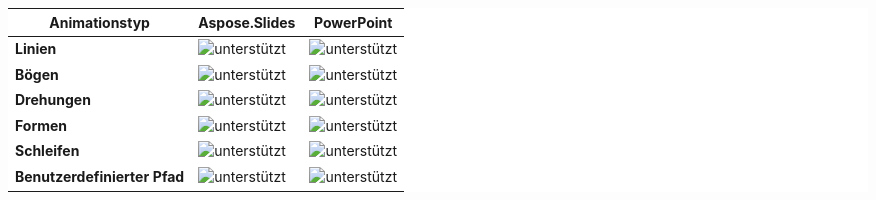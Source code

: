 | Animationstyp | Aspose.Slides | PowerPoint |
|---|---|---|
| **Linien** | ![unterstützt](v.png) | ![unterstützt](v.png) |
| **Bögen** | ![unterstützt](v.png) | ![unterstützt](v.png) |
| **Drehungen** | ![unterstützt](v.png) | ![unterstützt](v.png) |
| **Formen** | ![unterstützt](v.png) | ![unterstützt](v.png) |
| **Schleifen** | ![unterstützt](v.png) | ![unterstützt](v.png) |
| **Benutzerdefinierter Pfad** | ![unterstützt](v.png) | ![unterstützt](v.png) |